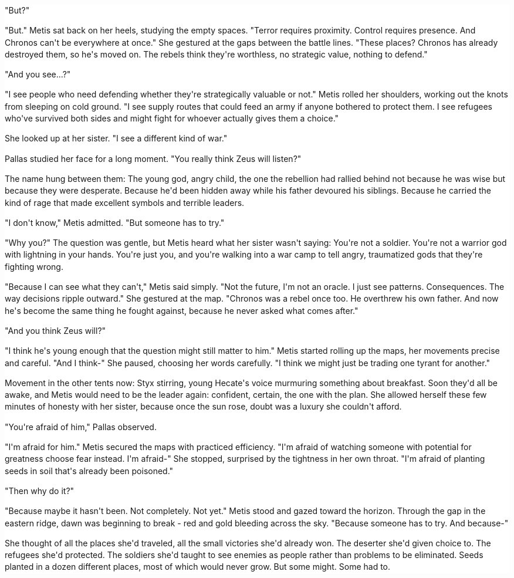 "But?"

"But." Metis sat back on her heels, studying the empty spaces. "Terror requires proximity. Control requires presence. And Chronos can't be everywhere at once." She gestured at the gaps between the battle lines. "These places? Chronos has already destroyed them, so he's moved on. The rebels think they're worthless, no strategic value, nothing to defend."

"And you see...?"

"I see people who need defending whether they're strategically valuable or not." Metis rolled her shoulders, working out the knots from sleeping on cold ground. "I see supply routes that could feed an army if anyone bothered to protect them. I see refugees who've survived both sides and might fight for whoever actually gives them a choice."

She looked up at her sister. "I see a different kind of war."

Pallas studied her face for a long moment. "You really think Zeus will listen?"

The name hung between them: The young god, angry child, the one the rebellion had rallied behind not because he was wise but because they were desperate. Because he'd been hidden away while his father devoured his siblings. Because he carried the kind of rage that made excellent symbols and terrible leaders.

"I don't know," Metis admitted. "But someone has to try."

"Why you?" The question was gentle, but Metis heard what her sister wasn't saying: You're not a soldier. You're not a warrior god with lightning in your hands. You're just you, and you're walking into a war camp to tell angry, traumatized gods that they're fighting wrong.

"Because I can see what they can't," Metis said simply. "Not the future, I'm not an oracle. I just see patterns. Consequences. The way decisions ripple outward." She gestured at the map. "Chronos was a rebel once too. He overthrew his own father. And now he's become the same thing he fought against, because he never asked what comes after."

"And you think Zeus will?"

"I think he's young enough that the question might still matter to him." Metis started rolling up the maps, her movements precise and careful. "And I think-" She paused, choosing her words carefully. "I think we might just be trading one tyrant for another."

Movement in the other tents now: Styx stirring, young Hecate's voice murmuring something about breakfast. Soon they'd all be awake, and Metis would need to be the leader again: confident, certain, the one with the plan. She allowed herself these few minutes of honesty with her sister, because once the sun rose, doubt was a luxury she couldn't afford.

"You're afraid of him," Pallas observed.

"I'm afraid for him." Metis secured the maps with practiced efficiency. "I'm afraid of watching someone with potential for greatness choose fear instead. I'm afraid-" She stopped, surprised by the tightness in her own throat. "I'm afraid of planting seeds in soil that's already been poisoned."

"Then why do it?"

"Because maybe it hasn't been. Not completely. Not yet." Metis stood and gazed toward the horizon. Through the gap in the eastern ridge, dawn was beginning to break - red and gold bleeding across the sky. "Because someone has to try. And because-"

She thought of all the places she'd traveled, all the small victories she'd already won. The deserter she'd given choice to. The refugees she'd protected. The soldiers she'd taught to see enemies as people rather than problems to be eliminated. Seeds planted in a dozen different places, most of which would never grow. But some might. Some had to.

